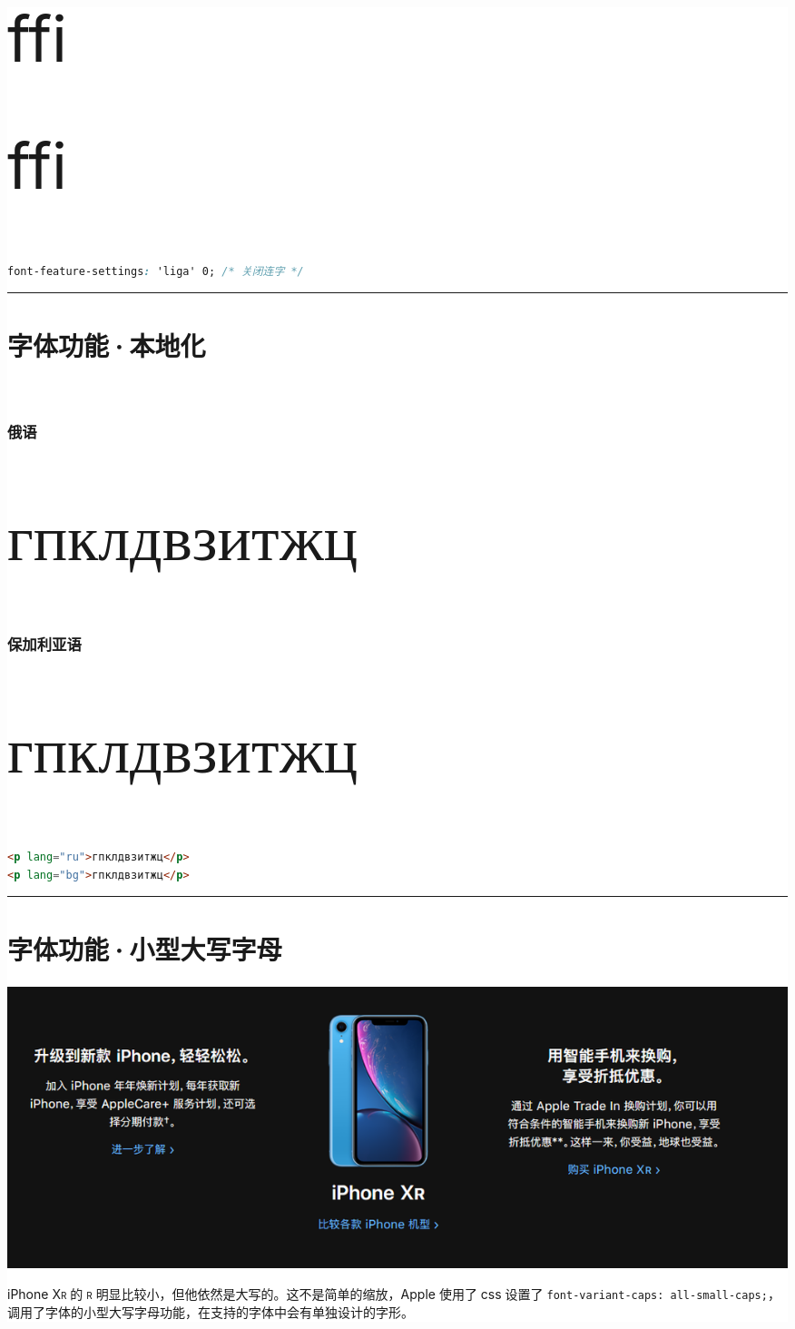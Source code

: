 <p style="font-size: 5em; line-height: 1;font-feature-settings: 'liga' 0;">ffi</p>
<p style="font-size: 5em; line-height: 1;">ffi</p>

```css
font-feature-settings: 'liga' 0; /* 关闭连字 */
```

---

# 字体功能 · 本地化

<br/>

### 俄语
<p style="font-size: 5em; line-height: 1; font-family: 'of-sf-pro-display';" lang="ru">гпклдвзитжц</p>

### 保加利亚语
<p style="font-size: 5em; line-height: 1; font-family: 'of-sf-pro-display';" lang="bg">гпклдвзитжц</p>

```html
<p lang="ru">гпклдвзитжц</p>
<p lang="bg">гпклдвзитжц</p>
```

---

<h1>字体功能 <span v-click>· 小型大写字母</span></h1>

<div></div>

<img src="/image/iPhoneXR.png"/>

<div v-after>

iPhone X<span style="font-variant-caps: all-small-caps;">R</span> 的 <span style="font-variant-caps: all-small-caps;">R</span> 明显比较小，但他依然是大写的。这不是简单的缩放，Apple 使用了 css 设置了 `font-variant-caps: all-small-caps;`，调用了字体的小型大写字母功能，在支持的字体中会有单独设计的字形。
